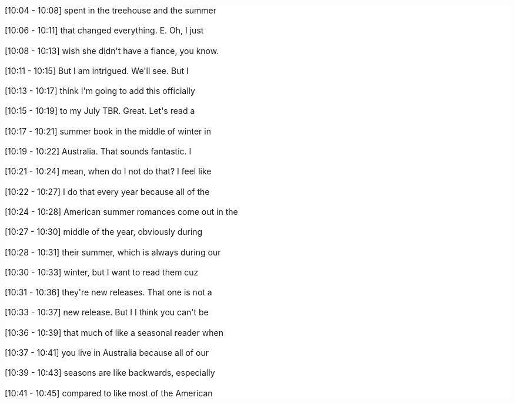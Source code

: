 [10:04 - 10:08]
spent in the treehouse and the summer

[10:06 - 10:11]
that changed everything. E. Oh, I just

[10:08 - 10:13]
wish she didn't have a fiance, you know.

[10:11 - 10:15]
But I am intrigued. We'll see. But I

[10:13 - 10:17]
think I'm going to add this officially

[10:15 - 10:19]
to my July TBR. Great. Let's read a

[10:17 - 10:21]
summer book in the middle of winter in

[10:19 - 10:22]
Australia. That sounds fantastic. I

[10:21 - 10:24]
mean, when do I not do that? I feel like

[10:22 - 10:27]
I do that every year because all of the

[10:24 - 10:28]
American summer romances come out in the

[10:27 - 10:30]
middle of the year, obviously during

[10:28 - 10:31]
their summer, which is always during our

[10:30 - 10:33]
winter, but I want to read them cuz

[10:31 - 10:36]
they're new releases. That one is not a

[10:33 - 10:37]
new release. But I I think you can't be

[10:36 - 10:39]
that much of like a seasonal reader when

[10:37 - 10:41]
you live in Australia because all of our

[10:39 - 10:43]
seasons are like backwards, especially

[10:41 - 10:45]
compared to like most of the American
